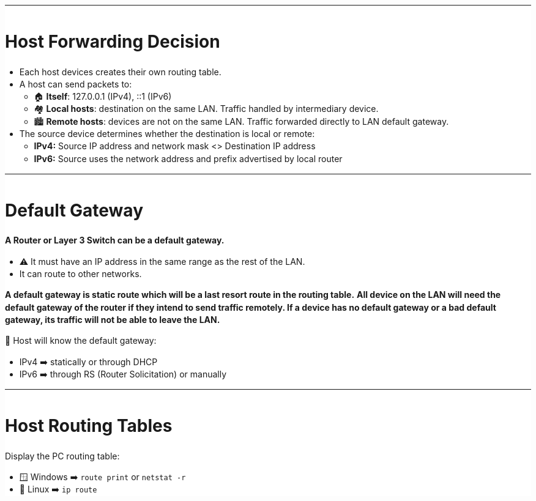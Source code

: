 

---

# Host Forwarding Decision

- Each host devices creates their own routing table.
- A host can send packets to:
  - 🏠 **Itself**: 127.0.0.1 (IPv4), ::1 (IPv6)
  - 🏘️ **Local hosts**: destination on the same LAN. Traffic handled by intermediary device.
  - 🏙 **Remote hosts**: devices are not on the same LAN. Traffic forwarded directly to LAN default gateway.
- The source device determines whether the destination is local or remote:
  - **IPv4:** Source IP address and network mask <> Destination IP address
  - **IPv6:** Source uses the network address and prefix advertised by local router

---

# Default Gateway

**A Router or Layer 3 Switch can be a default gateway.**
- :warning: It must have an IP address in the same range as the rest of the LAN.
- It can route to other networks.

**A default gateway is static route which will be a last resort route in the routing table.**
**All device on the LAN will need the default gateway of the router if they intend to send traffic remotely. If a device has no default gateway or a bad default gateway, its traffic will not be able to leave the LAN.**

🤔 Host will know the default gateway:
- IPv4 ➡️ statically or through DHCP
- IPv6 ➡️ through RS (Router Solicitation) or manually

---

# Host Routing Tables

Display the PC routing table:
- 🪟 Windows ➡️ ```route print``` or ```netstat -r```
- 🐧 Linux ➡️ ```ip route```
